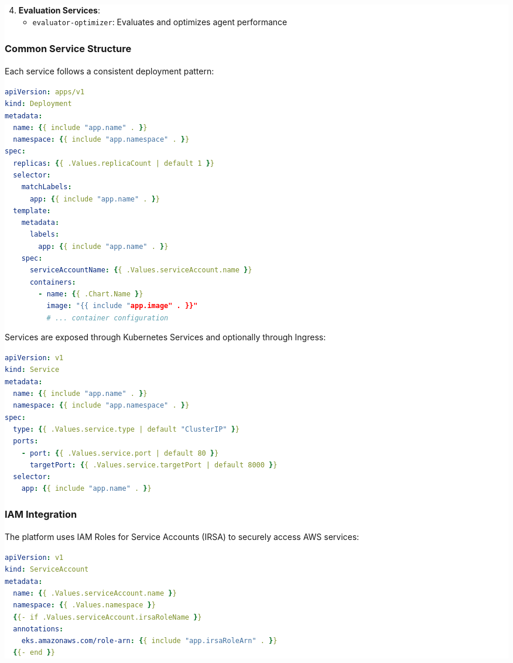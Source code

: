 4. **Evaluation Services**:
   - `evaluator-optimizer`: Evaluates and optimizes agent performance

### Common Service Structure

Each service follows a consistent deployment pattern:

```yaml
apiVersion: apps/v1
kind: Deployment
metadata:
  name: {{ include "app.name" . }}
  namespace: {{ include "app.namespace" . }}
spec:
  replicas: {{ .Values.replicaCount | default 1 }}
  selector:
    matchLabels:
      app: {{ include "app.name" . }}
  template:
    metadata:
      labels:
        app: {{ include "app.name" . }}
    spec:
      serviceAccountName: {{ .Values.serviceAccount.name }}
      containers:
        - name: {{ .Chart.Name }}
          image: "{{ include "app.image" . }}"
          # ... container configuration
```

Services are exposed through Kubernetes Services and optionally through Ingress:

```yaml
apiVersion: v1
kind: Service
metadata:
  name: {{ include "app.name" . }}
  namespace: {{ include "app.namespace" . }}
spec:
  type: {{ .Values.service.type | default "ClusterIP" }}
  ports:
    - port: {{ .Values.service.port | default 80 }}
      targetPort: {{ .Values.service.targetPort | default 8000 }}
  selector:
    app: {{ include "app.name" . }}
```

### IAM Integration

The platform uses IAM Roles for Service Accounts (IRSA) to securely access AWS services:

```yaml
apiVersion: v1
kind: ServiceAccount
metadata:
  name: {{ .Values.serviceAccount.name }}
  namespace: {{ .Values.namespace }}
  {{- if .Values.serviceAccount.irsaRoleName }}
  annotations:
    eks.amazonaws.com/role-arn: {{ include "app.irsaRoleArn" . }}
  {{- end }}
```
